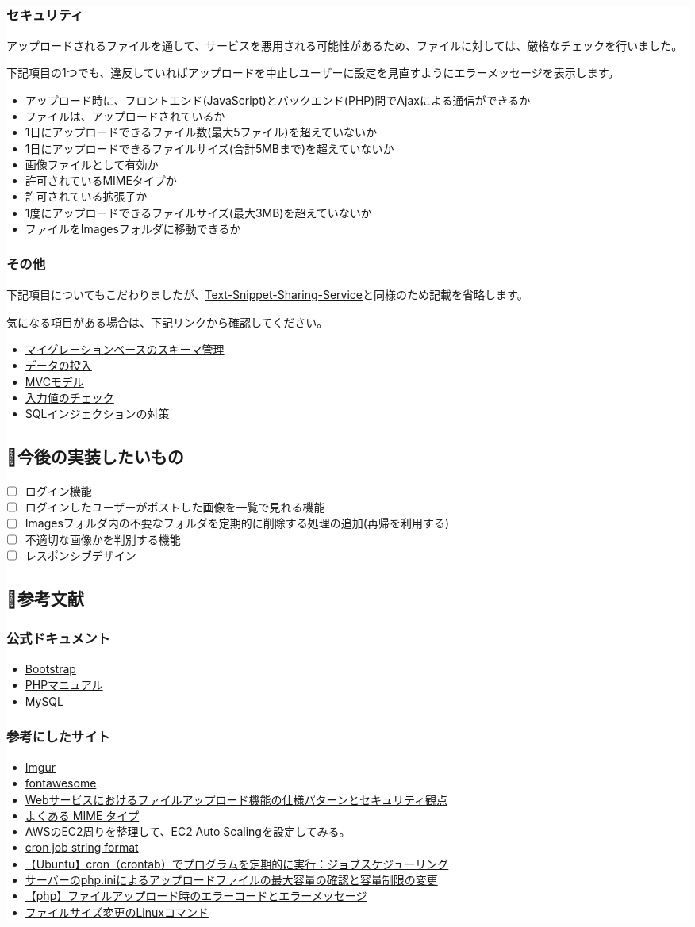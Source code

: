 ### セキュリティ

アップロードされるファイルを通して、サービスを悪用される可能性があるため、ファイルに対しては、厳格なチェックを行いました。

下記項目の1つでも、違反していればアップロードを中止しユーザーに設定を見直すようにエラーメッセージを表示します。

- アップロード時に、フロントエンド(JavaScript)とバックエンド(PHP)間でAjaxによる通信ができるか
- ファイルは、アップロードされているか
- 1日にアップロードできるファイル数(最大5ファイル)を超えていないか
- 1日にアップロードできるファイルサイズ(合計5MBまで)を超えていないか
- 画像ファイルとして有効か
- 許可されているMIMEタイプか
- 許可されている拡張子か
- 1度にアップロードできるファイルサイズ(最大3MB)を超えていないか
- ファイルをImagesフォルダに移動できるか

### その他

下記項目についてもこだわりましたが、[Text-Snippet-Sharing-Service](https://github.com/Aki158/Text-Snippet-Sharing-Service)と同様のため記載を省略します。

気になる項目がある場合は、下記リンクから確認してください。

- [マイグレーションベースのスキーマ管理](https://github.com/Aki158/Text-Snippet-Sharing-Service?tab=readme-ov-file#マイグレーションベースのスキーマ管理)
- [データの投入](https://github.com/Aki158/Text-Snippet-Sharing-Service?tab=readme-ov-file#データの投入)
- [MVCモデル](https://github.com/Aki158/Text-Snippet-Sharing-Service?tab=readme-ov-file#MVCモデル)
- [入力値のチェック](https://github.com/Aki158/Text-Snippet-Sharing-Service?tab=readme-ov-file#入力値のチェック)
- [SQLインジェクションの対策](https://github.com/Aki158/Text-Snippet-Sharing-Service?tab=readme-ov-file#SQLインジェクションの対策)

## 📮今後の実装したいもの
- [ ] ログイン機能
- [ ] ログインしたユーザーがポストした画像を一覧で見れる機能
- [ ] Imagesフォルダ内の不要なフォルダを定期的に削除する処理の追加(再帰を利用する)
- [ ] 不適切な画像かを判別する機能
- [ ] レスポンシブデザイン

## 📑参考文献
### 公式ドキュメント
- [Bootstrap](https://getbootstrap.jp/)
- [PHPマニュアル](https://www.php.net/manual/ja/index.php#index)
- [MySQL](https://dev.mysql.com/doc/refman/8.0/en/innodb-online-ddl-operations.html)

### 参考にしたサイト
- [Imgur](https://imgur.com/)
- [fontawesome](https://fontawesome.com/)
- [Webサービスにおけるファイルアップロード機能の仕様パターンとセキュリティ観点](https://blog.flatt.tech/entry/file_upload_security#%E5%AF%BE%E7%AD%962-%E3%83%95%E3%82%A1%E3%82%A4%E3%83%AB%E5%90%8D%E3%81%AE%E3%83%81%E3%82%A7%E3%83%83%E3%82%AF)
- [よくある MIME タイプ](https://developer.mozilla.org/ja/docs/Web/HTTP/Basics_of_HTTP/MIME_types/Common_types)
- [AWSのEC2周りを整理して、EC2 Auto Scalingを設定してみる。](https://qiita.com/nobkovskii/items/56d811c47952e06112e3)
- [cron job string format](https://cloud.google.com/scheduler/docs/configuring/cron-job-schedules)
- [【Ubuntu】cron（crontab）でプログラムを定期的に実行：ジョブスケジューリング](https://office54.net/iot/linux/ubuntu-cron-crontab)
- [サーバーのphp.iniによるアップロードファイルの最大容量の確認と容量制限の変更](https://www.php-factory.net/trivia/05.php)
- [【php】ファイルアップロード時のエラーコードとエラーメッセージ](https://www.softel.co.jp/blogs/tech/archives/1824)
- [ファイルサイズ変更のLinuxコマンド](https://qiita.com/yamada_yoshiki/items/b7cea46daa7b72ceb898)
